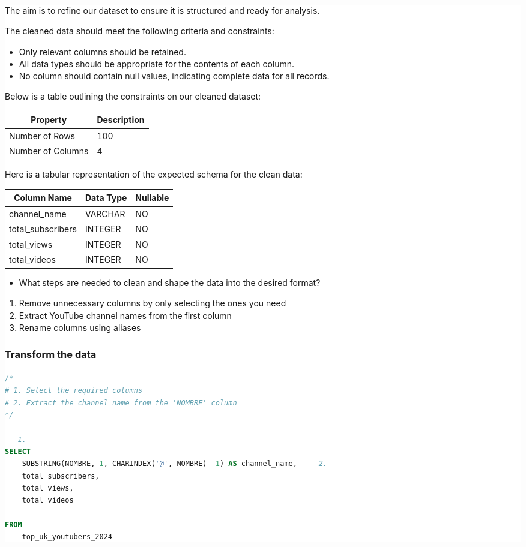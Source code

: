 The aim is to refine our dataset to ensure it is structured and ready for analysis. 

The cleaned data should meet the following criteria and constraints:

- Only relevant columns should be retained.
- All data types should be appropriate for the contents of each column.
- No column should contain null values, indicating complete data for all records.

Below is a table outlining the constraints on our cleaned dataset:

| Property | Description |
| --- | --- |
| Number of Rows | 100 |
| Number of Columns | 4 |

Here is a tabular representation of the expected schema for the clean data:

| Column Name | Data Type | Nullable |
| --- | --- | --- |
| channel_name | VARCHAR | NO |
| total_subscribers | INTEGER | NO |
| total_views | INTEGER | NO |
| total_videos | INTEGER | NO |



- What steps are needed to clean and shape the data into the desired format?

1. Remove unnecessary columns by only selecting the ones you need
2. Extract YouTube channel names from the first column
3. Rename columns using aliases







### Transform the data 



```SQL
/*
# 1. Select the required columns
# 2. Extract the channel name from the 'NOMBRE' column
*/

-- 1.
SELECT
    SUBSTRING(NOMBRE, 1, CHARINDEX('@', NOMBRE) -1) AS channel_name,  -- 2.
    total_subscribers,
    total_views,
    total_videos

FROM
    top_uk_youtubers_2024
```
